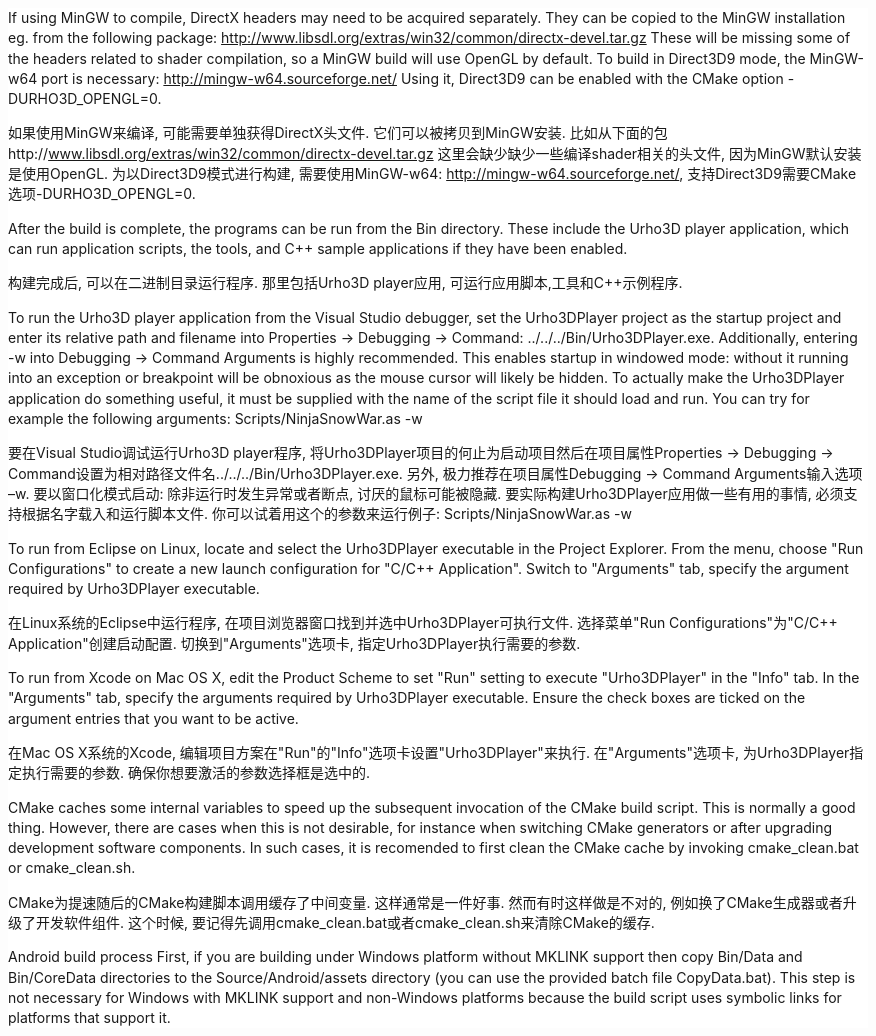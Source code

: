 
If using MinGW to compile, DirectX headers may need to be acquired separately. They can be copied to the MinGW installation eg. from the following package: http://www.libsdl.org/extras/win32/common/directx-devel.tar.gz These will be missing some of the headers related to shader compilation, so a MinGW build will use OpenGL by default. To build in Direct3D9 mode, the MinGW-w64 port is necessary: http://mingw-w64.sourceforge.net/ Using it, Direct3D9 can be enabled with the CMake option -DURHO3D_OPENGL=0.

如果使用MinGW来编译, 可能需要单独获得DirectX头文件. 它们可以被拷贝到MinGW安装. 比如从下面的包http://www.libsdl.org/extras/win32/common/directx-devel.tar.gz 这里会缺少缺少一些编译shader相关的头文件, 因为MinGW默认安装是使用OpenGL. 为以Direct3D9模式进行构建, 需要使用MinGW-w64: http://mingw-w64.sourceforge.net/, 支持Direct3D9需要CMake选项-DURHO3D_OPENGL=0.


After the build is complete, the programs can be run from the Bin directory. These include the Urho3D player application, which can run application scripts, the tools, and C++ sample applications if they have been enabled.

构建完成后, 可以在二进制目录运行程序. 那里包括Urho3D player应用, 可运行应用脚本,工具和C++示例程序. 


To run the Urho3D player application from the Visual Studio debugger, set the Urho3DPlayer project as the startup project and enter its relative path and filename into Properties -> Debugging -> Command: ../../../Bin/Urho3DPlayer.exe. Additionally, entering -w into Debugging -> Command Arguments is highly recommended. This enables startup in windowed mode: without it running into an exception or breakpoint will be obnoxious as the mouse cursor will likely be hidden. To actually make the Urho3DPlayer application do something useful, it must be supplied with the name of the script file it should load and run. You can try for example the following arguments: Scripts/NinjaSnowWar.as -w

要在Visual Studio调试运行Urho3D player程序, 将Urho3DPlayer项目的何止为启动项目然后在项目属性Properties -> Debugging -> Command设置为相对路径文件名../../../Bin/Urho3DPlayer.exe. 另外, 极力推荐在项目属性Debugging -> Command Arguments输入选项 –w. 要以窗口化模式启动: 除非运行时发生异常或者断点, 讨厌的鼠标可能被隐藏. 要实际构建Urho3DPlayer应用做一些有用的事情, 必须支持根据名字载入和运行脚本文件. 你可以试着用这个的参数来运行例子: Scripts/NinjaSnowWar.as -w


To run from Eclipse on Linux, locate and select the Urho3DPlayer executable in the Project Explorer. From the menu, choose "Run Configurations" to create a new launch configuration for "C/C++ Application". Switch to "Arguments" tab, specify the argument required by Urho3DPlayer executable.

在Linux系统的Eclipse中运行程序, 在项目浏览器窗口找到并选中Urho3DPlayer可执行文件. 选择菜单"Run Configurations"为"C/C++ Application"创建启动配置. 切换到"Arguments"选项卡, 指定Urho3DPlayer执行需要的参数.


To run from Xcode on Mac OS X, edit the Product Scheme to set "Run" setting to execute "Urho3DPlayer" in the "Info" tab. In the "Arguments" tab, specify the arguments required by Urho3DPlayer executable. Ensure the check boxes are ticked on the argument entries that you want to be active.

在Mac OS X系统的Xcode, 编辑项目方案在"Run"的"Info"选项卡设置"Urho3DPlayer"来执行. 在"Arguments"选项卡, 为Urho3DPlayer指定执行需要的参数. 确保你想要激活的参数选择框是选中的.


CMake caches some internal variables to speed up the subsequent invocation of the CMake build script. This is normally a good thing. However, there are cases when this is not desirable, for instance when switching CMake generators or after upgrading development software components. In such cases, it is recomended to first clean the CMake cache by invoking cmake_clean.bat or cmake_clean.sh.

CMake为提速随后的CMake构建脚本调用缓存了中间变量. 这样通常是一件好事. 然而有时这样做是不对的, 例如换了CMake生成器或者升级了开发软件组件. 这个时候, 要记得先调用cmake_clean.bat或者cmake_clean.sh来清除CMake的缓存.


Android build process First, if you are building under Windows platform without MKLINK support then copy Bin/Data and Bin/CoreData directories to the Source/Android/assets directory (you can use the provided batch file CopyData.bat). This step is not necessary for Windows with MKLINK support and non-Windows platforms because the build script uses symbolic links for platforms that support it.
